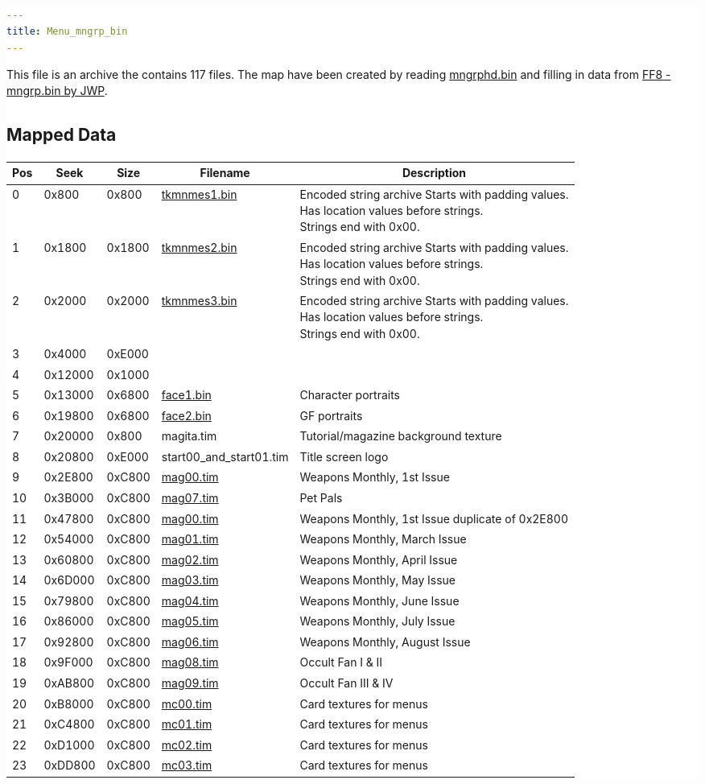 ```yaml
---
title: Menu_mngrp_bin
---
```


This file is an archive the contains 117 files. The map have been created by reading [mngrphd.bin](Menu_mngrphd_bin.md) and filling in data
from [FF8 - mngrp.bin by JWP](http://forums.qhimm.com/index.php?topic=17099.0).

## Mapped Data

| Pos | Seek     | Size    | Filename                                                    | Description                                                                                                            |
|-----|----------|---------|-------------------------------------------------------------|------------------------------------------------------------------------------------------------------------------------|
| 0   | 0x800    | 0x800   | [tkmnmes1.bin](Menu_tkmnmes.md)                             | Encoded string archive Starts with padding values.<br/> Has location values before strings.<br/>Strings end with 0x00. |
| 1   | 0x1800   | 0x1800  | [tkmnmes2.bin](Menu_tkmnmes.md)                             | Encoded string archive Starts with padding values.<br/> Has location values before strings.<br/>Strings end with 0x00. |
| 2   | 0x2000   | 0x2000  | [tkmnmes3.bin](Menu_tkmnmes.md)                             | Encoded string archive Starts with padding values.<br/> Has location values before strings.<br/>Strings end with 0x00. |
| 3   | 0x4000   | 0xE000  |                                                             |                                                                                                                        |
| 4   | 0x12000  | 0x1000  |                                                             |                                                                                                                        |
| 5   | 0x13000  | 0x6800  | [face1.bin](Menu_sp2.md#Content_of_face1.tex_and_face2.tex) | Character portraits                                                                                                    |
| 6   | 0x19800  | 0x6800  | [face2.bin](Menu_sp2.md#Content_of_face1.tex_and_face2.tex) | GF portraits                                                                                                           |
| 7   | 0x20000  | 0x800   | magita.tim                                                  | Tutorial/magazine background texture                                                                                   |
| 8   | 0x20800  | 0xE000  | start00_and_start01.tim                                     | Title screen logo                                                                                                      |
| 9   | 0x2E800  | 0xC800  | [mag00.tim](Menu_mag_textures.md)                           | Weapons Monthly, 1st Issue                                                                                             |
| 10  | 0x3B000  | 0xC800  | [mag07.tim](Menu_mag_textures.md)                           | Pet Pals                                                                                                               |
| 11  | 0x47800  | 0xC800  | [mag00.tim](Menu_mag_textures.md)                           | Weapons Monthly, 1st Issue duplicate of 0x2E800                                                                        |
| 12  | 0x54000  | 0xC800  | [mag01.tim](Menu_mag_textures.md)                           | Weapons Monthly, March Issue                                                                                           |
| 13  | 0x60800  | 0xC800  | [mag02.tim](Menu_mag_textures.md)                           | Weapons Monthly, April Issue                                                                                           |
| 14  | 0x6D000  | 0xC800  | [mag03.tim](Menu_mag_textures.md)                           | Weapons Monthly, May Issue                                                                                             |
| 15  | 0x79800  | 0xC800  | [mag04.tim](Menu_mag_textures.md)                           | Weapons Monthly, June Issue                                                                                            |
| 16  | 0x86000  | 0xC800  | [mag05.tim](Menu_mag_textures.md)                           | Weapons Monthly, July Issue                                                                                            |
| 17  | 0x92800  | 0xC800  | [mag06.tim](Menu_mag_textures.md)                           | Weapons Monthly, August Issue                                                                                          |
| 18  | 0x9F000  | 0xC800  | [mag08.tim](Menu_mag_textures.md)                           | Occult Fan I & II                                                                                                      |
| 19  | 0xAB800  | 0xC800  | [mag09.tim](Menu_mag_textures.md)                           | Occult Fan III & IV                                                                                                    |
| 20  | 0xB8000  | 0xC800  | [mc00.tim](Menu_sp2.md#Content_of_mc00.tex-mc09.tex)        | Card textures for menus                                                                                                |
| 21  | 0xC4800  | 0xC800  | [mc01.tim](Menu_sp2.md#Content_of_mc00.tex-mc09.tex)        | Card textures for menus                                                                                                |
| 22  | 0xD1000  | 0xC800  | [mc02.tim](Menu_sp2.md#Content_of_mc00.tex-mc09.tex)        | Card textures for menus                                                                                                |
| 23  | 0xDD800  | 0xC800  | [mc03.tim](Menu_sp2.md#Content_of_mc00.tex-mc09.tex)        | Card textures for menus                                                                                                |